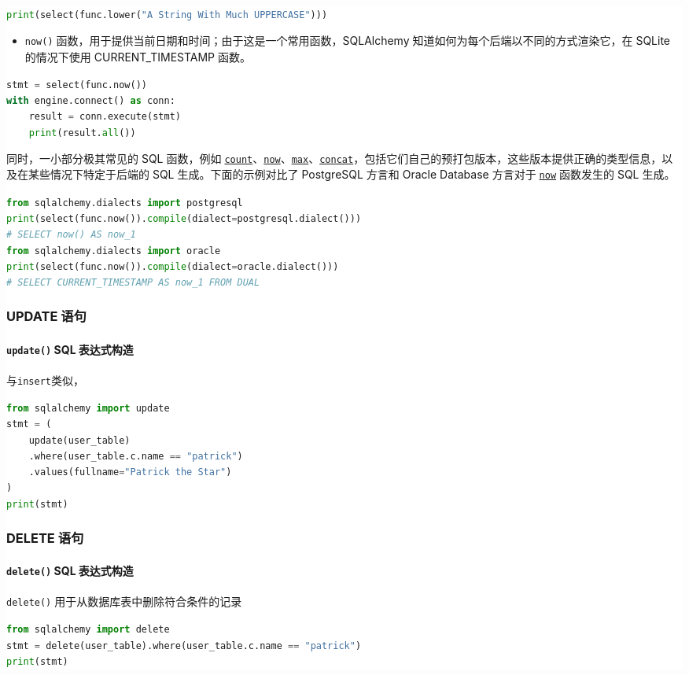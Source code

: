 ```python
print(select(func.lower("A String With Much UPPERCASE")))
```

- `now()` 函数，用于提供当前日期和时间；由于这是一个常用函数，SQLAlchemy 知道如何为每个后端以不同的方式渲染它，在 SQLite 的情况下使用 CURRENT_TIMESTAMP 函数。

```python
stmt = select(func.now())
with engine.connect() as conn:
    result = conn.execute(stmt)
    print(result.all())
```

同时，一小部分极其常见的 SQL 函数，例如 [`count`](https://docs.sqlalchemy.org.cn/en/20/core/functions.html#sqlalchemy.sql.functions.count)、[`now`](https://docs.sqlalchemy.org.cn/en/20/core/functions.html#sqlalchemy.sql.functions.now)、[`max`](https://docs.sqlalchemy.org.cn/en/20/core/functions.html#sqlalchemy.sql.functions.max)、[`concat`](https://docs.sqlalchemy.org.cn/en/20/core/functions.html#sqlalchemy.sql.functions.concat)，包括它们自己的预打包版本，这些版本提供正确的类型信息，以及在某些情况下特定于后端的 SQL 生成。下面的示例对比了 PostgreSQL 方言和 Oracle Database 方言对于 [`now`](https://docs.sqlalchemy.org.cn/en/20/core/functions.html#sqlalchemy.sql.functions.now) 函数发生的 SQL 生成。

```python
from sqlalchemy.dialects import postgresql
print(select(func.now()).compile(dialect=postgresql.dialect()))
# SELECT now() AS now_1
from sqlalchemy.dialects import oracle
print(select(func.now()).compile(dialect=oracle.dialect()))
# SELECT CURRENT_TIMESTAMP AS now_1 FROM DUAL
```

### UPDATE 语句

#### `update()` SQL 表达式构造

与`insert`类似，

```python
from sqlalchemy import update
stmt = (
    update(user_table)
    .where(user_table.c.name == "patrick")
    .values(fullname="Patrick the Star")
)
print(stmt)
```

### DELETE 语句

#### `delete()` SQL 表达式构造

`delete()` 用于从数据库表中删除符合条件的记录

```python
from sqlalchemy import delete
stmt = delete(user_table).where(user_table.c.name == "patrick")
print(stmt)
```
